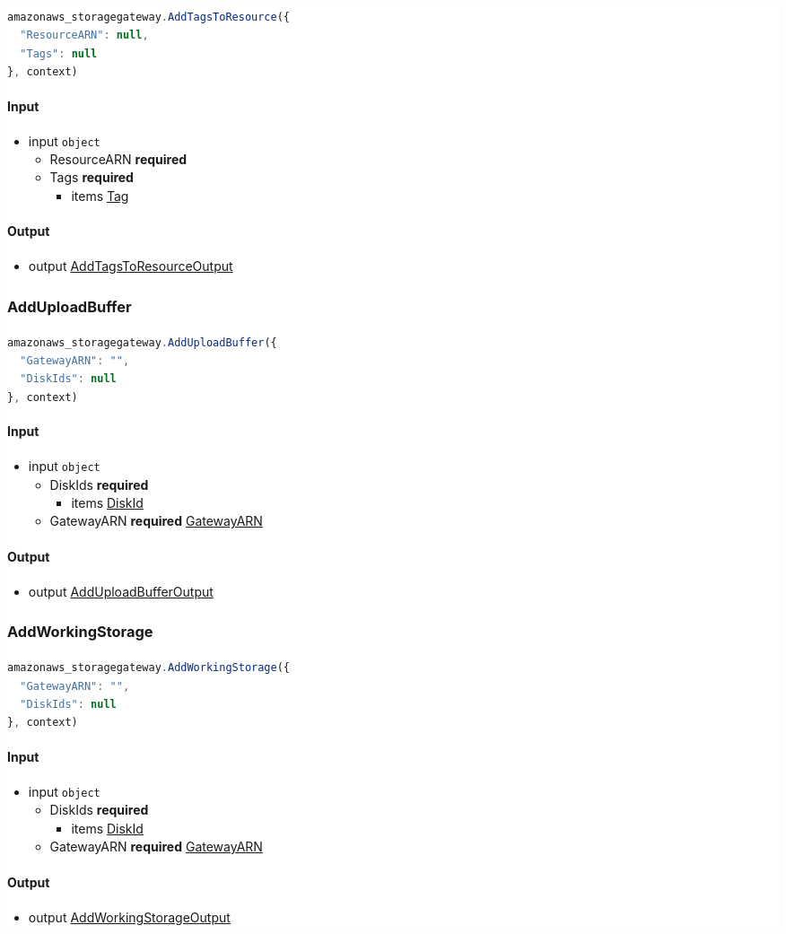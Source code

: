 ```js
amazonaws_storagegateway.AddTagsToResource({
  "ResourceARN": null,
  "Tags": null
}, context)
```

#### Input
* input `object`
  * ResourceARN **required**
  * Tags **required**
    * items [Tag](#tag)

#### Output
* output [AddTagsToResourceOutput](#addtagstoresourceoutput)

### AddUploadBuffer



```js
amazonaws_storagegateway.AddUploadBuffer({
  "GatewayARN": "",
  "DiskIds": null
}, context)
```

#### Input
* input `object`
  * DiskIds **required**
    * items [DiskId](#diskid)
  * GatewayARN **required** [GatewayARN](#gatewayarn)

#### Output
* output [AddUploadBufferOutput](#adduploadbufferoutput)

### AddWorkingStorage



```js
amazonaws_storagegateway.AddWorkingStorage({
  "GatewayARN": "",
  "DiskIds": null
}, context)
```

#### Input
* input `object`
  * DiskIds **required**
    * items [DiskId](#diskid)
  * GatewayARN **required** [GatewayARN](#gatewayarn)

#### Output
* output [AddWorkingStorageOutput](#addworkingstorageoutput)
